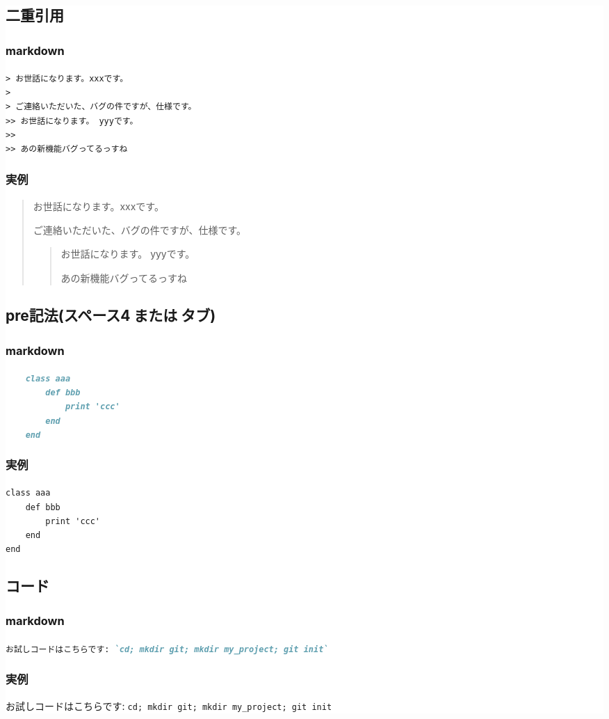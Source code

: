 ## 二重引用

### markdown
~~~
> お世話になります。xxxです。
> 
> ご連絡いただいた、バグの件ですが、仕様です。
>> お世話になります。 yyyです。
>> 
>> あの新機能バグってるっすね
~~~
### 実例
> お世話になります。xxxです。
> 
> ご連絡いただいた、バグの件ですが、仕様です。
>> お世話になります。 yyyです。
>> 
>> あの新機能バグってるっすね

## pre記法(スペース4 または タブ)

### markdown
```markdown
    class aaa
        def bbb
            print 'ccc'
        end
    end

```
### 実例
    class aaa
        def bbb
            print 'ccc'
        end
    end


## コード

### markdown
```markdown
お試しコードはこちらです: `cd; mkdir git; mkdir my_project; git init`
```
### 実例
お試しコードはこちらです: `cd; mkdir git; mkdir my_project; git init`

